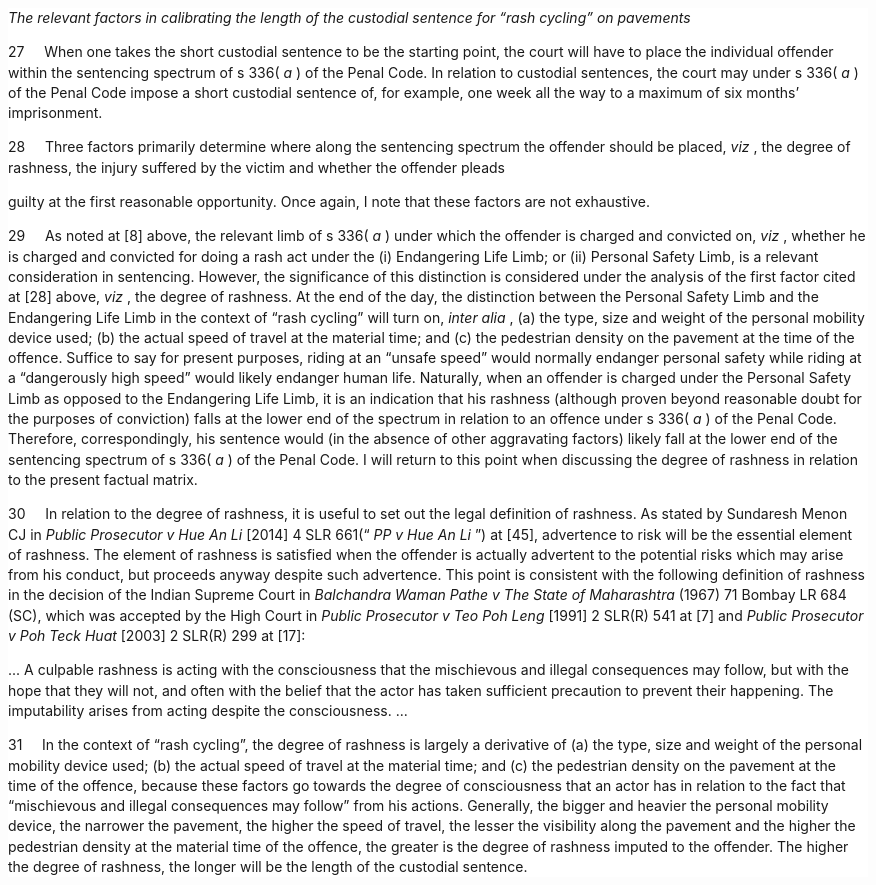 _The relevant factors in calibrating the length of the custodial sentence for “rash cycling” on pavements_ 

27     When one takes the short custodial sentence to be the starting point, the court will have to place the individual offender within the sentencing spectrum of s 336( _a_ ) of the Penal Code. In relation to custodial sentences, the court may under s 336( _a_ ) of the Penal Code impose a short custodial sentence of, for example, one week all the way to a maximum of six months’ imprisonment. 

28     Three factors primarily determine where along the sentencing spectrum the offender should be placed, _viz_ , the degree of rashness, the injury suffered by the victim and whether the offender pleads 


guilty at the first reasonable opportunity. Once again, I note that these factors are not exhaustive. 

29     As noted at [8] above, the relevant limb of s 336( _a_ ) under which the offender is charged and convicted on, _viz_ , whether he is charged and convicted for doing a rash act under the (i) Endangering Life Limb; or (ii) Personal Safety Limb, is a relevant consideration in sentencing. However, the significance of this distinction is considered under the analysis of the first factor cited at [28] above, _viz_ , the degree of rashness. At the end of the day, the distinction between the Personal Safety Limb and the Endangering Life Limb in the context of “rash cycling” will turn on, _inter alia_ , (a) the type, size and weight of the personal mobility device used; (b) the actual speed of travel at the material time; and (c) the pedestrian density on the pavement at the time of the offence. Suffice to say for present purposes, riding at an “unsafe speed” would normally endanger personal safety while riding at a “dangerously high speed” would likely endanger human life. Naturally, when an offender is charged under the Personal Safety Limb as opposed to the Endangering Life Limb, it is an indication that his rashness (although proven beyond reasonable doubt for the purposes of conviction) falls at the lower end of the spectrum in relation to an offence under s 336( _a_ ) of the Penal Code. Therefore, correspondingly, his sentence would (in the absence of other aggravating factors) likely fall at the lower end of the sentencing spectrum of s 336( _a_ ) of the Penal Code. I will return to this point when discussing the degree of rashness in relation to the present factual matrix. 

30     In relation to the degree of rashness, it is useful to set out the legal definition of rashness. As stated by Sundaresh Menon CJ in _Public Prosecutor v Hue An Li_ [2014] 4 SLR 661(“ _PP v Hue An Li_ ”) at [45], advertence to risk will be the essential element of rashness. The element of rashness is satisfied when the offender is actually advertent to the potential risks which may arise from his conduct, but proceeds anyway despite such advertence. This point is consistent with the following definition of rashness in the decision of the Indian Supreme Court in _Balchandra Waman Pathe v The State of Maharashtra_ (1967) 71 Bombay LR 684 (SC), which was accepted by the High Court in _Public Prosecutor v Teo Poh Leng_ [1991] 2 SLR(R) 541 at [7] and _Public Prosecutor v Poh Teck Huat_ [2003] 2 SLR(R) 299 at [17]: 

 ... A culpable rashness is acting with the consciousness that the mischievous and illegal consequences may follow, but with the hope that they will not, and often with the belief that the actor has taken sufficient precaution to prevent their happening. The imputability arises from acting despite the consciousness. ... 

31     In the context of “rash cycling”, the degree of rashness is largely a derivative of (a) the type, size and weight of the personal mobility device used; (b) the actual speed of travel at the material time; and (c) the pedestrian density on the pavement at the time of the offence, because these factors go towards the degree of consciousness that an actor has in relation to the fact that “mischievous and illegal consequences may follow” from his actions. Generally, the bigger and heavier the personal mobility device, the narrower the pavement, the higher the speed of travel, the lesser the visibility along the pavement and the higher the pedestrian density at the material time of the offence, the greater is the degree of rashness imputed to the offender. The higher the degree of rashness, the longer will be the length of the custodial sentence. 
